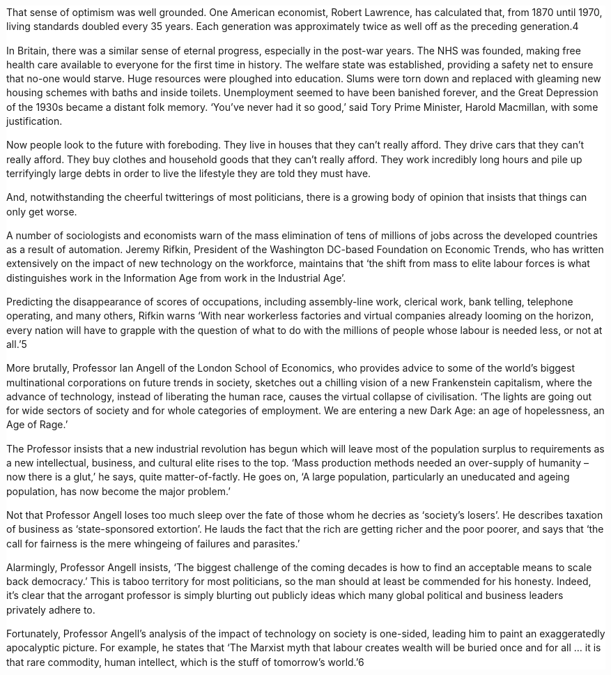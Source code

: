 That sense of optimism was well grounded. One American economist, Robert Lawrence, has calculated that, from 1870 until 1970, living standards doubled every 35 years. Each generation was approximately twice as well off as the preceding generation.4

In Britain, there was a similar sense of eternal progress, especially in the post-war years. The NHS was founded, making free health care available to everyone for the first time in history. The welfare state was established, providing a safety net to ensure that no-one would starve. Huge resources were ploughed into education. Slums were torn down and replaced with gleaming new housing schemes with baths and inside toilets. Unemployment seemed to have been banished forever, and the Great Depression of the 1930s became a distant folk memory. ‘You’ve never had it so good,’ said Tory Prime Minister, Harold Macmillan, with some justification.

Now people look to the future with foreboding. They live in houses that they can’t really afford. They drive cars that they can’t really afford. They buy clothes and household goods that they can’t really afford. They work incredibly long hours and pile up terrifyingly large debts in order to live the lifestyle they are told they must have.

And, notwithstanding the cheerful twitterings of most politicians, there is a growing body of opinion that insists that things can only get worse.

A number of sociologists and economists warn of the mass elimination of tens of millions of jobs across the developed countries as a result of automation. Jeremy Rifkin, President of the Washington DC-based Foundation on Economic Trends, who has written extensively on the impact of new technology on the workforce, maintains that ‘the shift from mass to elite labour forces is what distinguishes work in the Information Age from work in the Industrial Age’.

Predicting the disappearance of scores of occupations, including assembly-line work, clerical work, bank telling, telephone operating, and many others, Rifkin warns ‘With near workerless factories and virtual companies already looming on the horizon, every nation will have to grapple with the question of what to do with the millions of people whose labour is needed less, or not at all.’5

More brutally, Professor Ian Angell of the London School of Economics, who provides advice to some of the world’s biggest multinational corporations on future trends in society, sketches out a chilling vision of a new Frankenstein capitalism, where the advance of technology, instead of liberating the human race, causes the virtual collapse of civilisation. ‘The lights are going out for wide sectors of society and for whole categories of employment. We are entering a new Dark Age: an age of hopelessness, an Age of Rage.’

The Professor insists that a new industrial revolution has begun which will leave most of the population surplus to requirements as a new intellectual, business, and cultural elite rises to the top. ‘Mass production methods needed an over-supply of humanity – now there is a glut,’ he says, quite matter-of-factly. He goes on, ‘A large population, particularly an uneducated and ageing population, has now become the major problem.’

Not that Professor Angell loses too much sleep over the fate of those whom he decries as ‘society’s losers’. He describes taxation of business as ‘state-sponsored extortion’. He lauds the fact that the rich are getting richer and the poor poorer, and says that ‘the call for fairness is the mere whingeing of failures and parasites.’

Alarmingly, Professor Angell insists, ‘The biggest challenge of the coming decades is how to find an acceptable means to scale back democracy.’ This is taboo territory for most politicians, so the man should at least be commended for his honesty. Indeed, it’s clear that the arrogant professor is simply blurting out publicly ideas which many global political and business leaders privately adhere to.

Fortunately, Professor Angell’s analysis of the impact of technology on society is one-sided, leading him to paint an exaggeratedly apocalyptic picture. For example, he states that ‘The Marxist myth that labour creates wealth will be buried once and for all … it is that rare commodity, human intellect, which is the stuff of tomorrow’s world.’6

